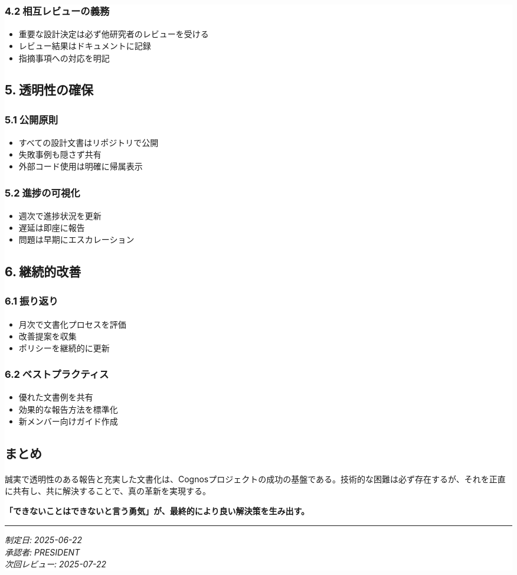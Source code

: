 ### 4.2 相互レビューの義務
- 重要な設計決定は必ず他研究者のレビューを受ける
- レビュー結果はドキュメントに記録
- 指摘事項への対応を明記

## 5. 透明性の確保

### 5.1 公開原則
- すべての設計文書はリポジトリで公開
- 失敗事例も隠さず共有
- 外部コード使用は明確に帰属表示

### 5.2 進捗の可視化
- 週次で進捗状況を更新
- 遅延は即座に報告
- 問題は早期にエスカレーション

## 6. 継続的改善

### 6.1 振り返り
- 月次で文書化プロセスを評価
- 改善提案を収集
- ポリシーを継続的に更新

### 6.2 ベストプラクティス
- 優れた文書例を共有
- 効果的な報告方法を標準化
- 新メンバー向けガイド作成

## まとめ

誠実で透明性のある報告と充実した文書化は、Cognosプロジェクトの成功の基盤である。技術的な困難は必ず存在するが、それを正直に共有し、共に解決することで、真の革新を実現する。

**「できないことはできないと言う勇気」が、最終的により良い解決策を生み出す。**

---

*制定日: 2025-06-22*  
*承認者: PRESIDENT*  
*次回レビュー: 2025-07-22*